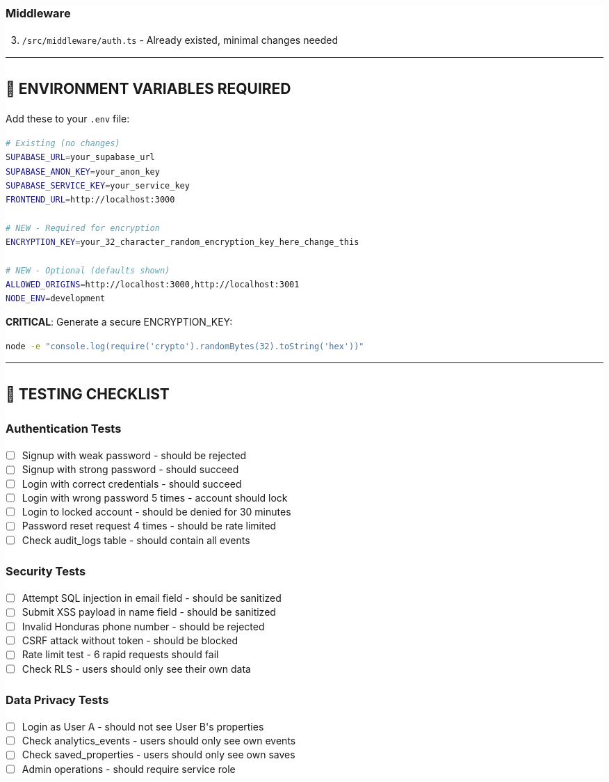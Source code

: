 ### Middleware
3. `/src/middleware/auth.ts` - Already existed, minimal changes needed

---

## 🔐 ENVIRONMENT VARIABLES REQUIRED

Add these to your `.env` file:

```bash
# Existing (no changes)
SUPABASE_URL=your_supabase_url
SUPABASE_ANON_KEY=your_anon_key
SUPABASE_SERVICE_KEY=your_service_key
FRONTEND_URL=http://localhost:3000

# NEW - Required for encryption
ENCRYPTION_KEY=your_32_character_random_encryption_key_here_change_this

# NEW - Optional (defaults shown)
ALLOWED_ORIGINS=http://localhost:3000,http://localhost:3001
NODE_ENV=development
```

**CRITICAL**: Generate a secure ENCRYPTION_KEY:
```bash
node -e "console.log(require('crypto').randomBytes(32).toString('hex'))"
```

---

## 🧪 TESTING CHECKLIST

### Authentication Tests
- [ ] Signup with weak password - should be rejected
- [ ] Signup with strong password - should succeed
- [ ] Login with correct credentials - should succeed
- [ ] Login with wrong password 5 times - account should lock
- [ ] Login to locked account - should be denied for 30 minutes
- [ ] Password reset request 4 times - should be rate limited
- [ ] Check audit_logs table - should contain all events

### Security Tests
- [ ] Attempt SQL injection in email field - should be sanitized
- [ ] Submit XSS payload in name field - should be sanitized
- [ ] Invalid Honduras phone number - should be rejected
- [ ] CSRF attack without token - should be blocked
- [ ] Rate limit test - 6 rapid requests should fail
- [ ] Check RLS - users should only see their own data

### Data Privacy Tests
- [ ] Login as User A - should not see User B's properties
- [ ] Check analytics_events - users should only see own events
- [ ] Check saved_properties - users should only see own saves
- [ ] Admin operations - should require service role
